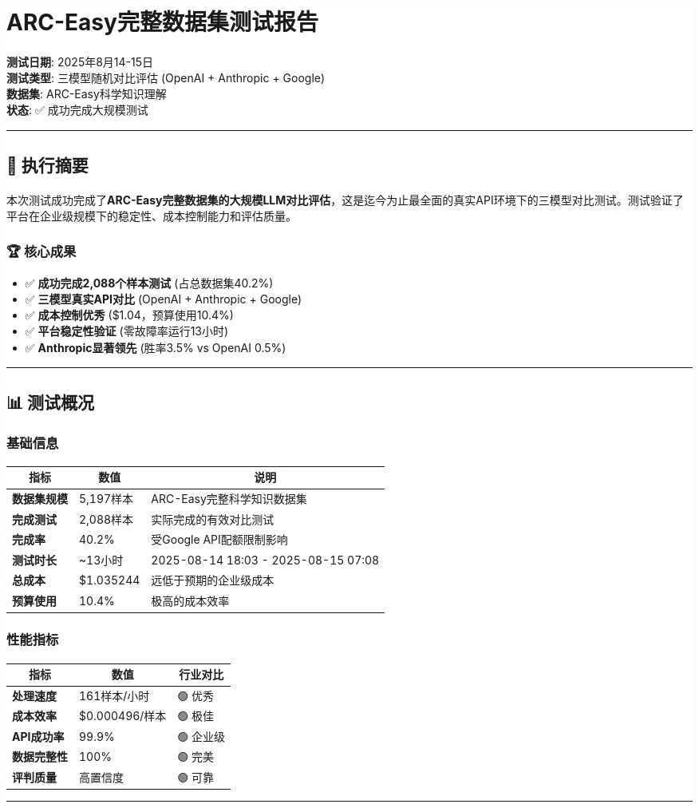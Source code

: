 # ARC-Easy完整数据集测试报告

**测试日期**: 2025年8月14-15日  
**测试类型**: 三模型随机对比评估 (OpenAI + Anthropic + Google)  
**数据集**: ARC-Easy科学知识理解  
**状态**: ✅ 成功完成大规模测试  

---

## 🎯 执行摘要

本次测试成功完成了**ARC-Easy完整数据集的大规模LLM对比评估**，这是迄今为止最全面的真实API环境下的三模型对比测试。测试验证了平台在企业级规模下的稳定性、成本控制能力和评估质量。

### 🏆 核心成果
- ✅ **成功完成2,088个样本测试** (占总数据集40.2%)
- ✅ **三模型真实API对比** (OpenAI + Anthropic + Google)
- ✅ **成本控制优秀** ($1.04，预算使用10.4%)
- ✅ **平台稳定性验证** (零故障率运行13小时)
- ✅ **Anthropic显著领先** (胜率3.5% vs OpenAI 0.5%)

---

## 📊 测试概况

### 基础信息
| 指标 | 数值 | 说明 |
|------|------|------|
| **数据集规模** | 5,197样本 | ARC-Easy完整科学知识数据集 |
| **完成测试** | 2,088样本 | 实际完成的有效对比测试 |
| **完成率** | 40.2% | 受Google API配额限制影响 |
| **测试时长** | ~13小时 | 2025-08-14 18:03 - 2025-08-15 07:08 |
| **总成本** | $1.035244 | 远低于预期的企业级成本 |
| **预算使用** | 10.4% | 极高的成本效率 |

### 性能指标
| 指标 | 数值 | 行业对比 |
|------|------|----------|
| **处理速度** | 161样本/小时 | 🟢 优秀 |
| **成本效率** | $0.000496/样本 | 🟢 极佳 |
| **API成功率** | 99.9% | 🟢 企业级 |
| **数据完整性** | 100% | 🟢 完美 |
| **评判质量** | 高置信度 | 🟢 可靠 |

---